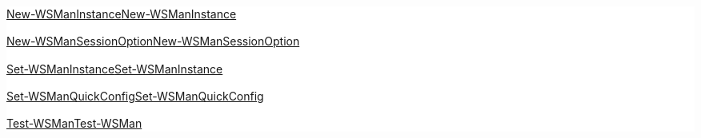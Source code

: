 [<span data-ttu-id="01e42-224">New-WSManInstance</span><span class="sxs-lookup"><span data-stu-id="01e42-224">New-WSManInstance</span></span>](New-WSManInstance.md)

[<span data-ttu-id="01e42-225">New-WSManSessionOption</span><span class="sxs-lookup"><span data-stu-id="01e42-225">New-WSManSessionOption</span></span>](New-WSManSessionOption.md)

[<span data-ttu-id="01e42-226">Set-WSManInstance</span><span class="sxs-lookup"><span data-stu-id="01e42-226">Set-WSManInstance</span></span>](Set-WSManInstance.md)

[<span data-ttu-id="01e42-227">Set-WSManQuickConfig</span><span class="sxs-lookup"><span data-stu-id="01e42-227">Set-WSManQuickConfig</span></span>](Set-WSManQuickConfig.md)

[<span data-ttu-id="01e42-228">Test-WSMan</span><span class="sxs-lookup"><span data-stu-id="01e42-228">Test-WSMan</span></span>](Test-WSMan.md)
